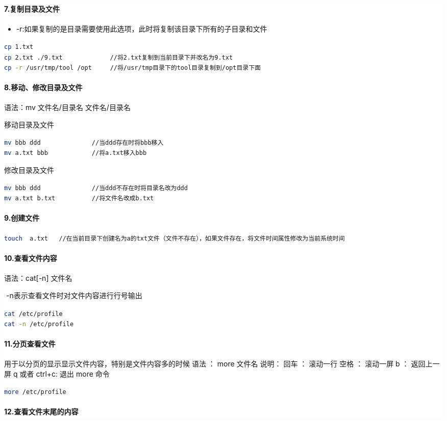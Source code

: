 #### 7.复制目录及文件

- -r:如果复制的是目录需要使用此选项，此时将复制该目录下所有的子目录和文件

```bash
cp 1.txt
cp 2.txt ./9.txt			 //将2.txt复制到当前目录下并改名为9.txt
cp -r /usr/tmp/tool /opt     //将/usr/tmp目录下的tool目录复制到/opt目录下面
```

#### 8.移动、修改目录及文件

语法：mv 文件名/目录名 文件名/目录名 

移动目录及文件

```bash
mv bbb ddd				//当ddd存在时将bbb移入
mv a.txt bbb			//将a.txt移入bbb
```

修改目录及文件

```bash
mv bbb ddd				//当ddd不存在时将目录名改为ddd
mv a.txt b.txt			//将文件名改成b.txt
```

#### 9.创建文件

```bash
touch  a.txt   //在当前目录下创建名为a的txt文件（文件不存在），如果文件存在，将文件时间属性修改为当前系统时间
```

#### 10.查看文件内容

语法：cat[-n] 文件名

​				  -n表示查看文件时对文件内容进行行号输出

```bash
cat /etc/profile
cat -n /etc/profile
```

#### 11.分页查看文件

用于以分页的显示显示文件内容，特别是文件内容多的时候
语法 ： more 文件名
说明：
	回车 ： 滚动一行
	空格 ： 滚动一屏
	b ： 返回上一屏
	q 或者 ctrl+c: 退出 more 命令

```bash
more /etc/profile
```

#### 12.查看文件末尾的内容
